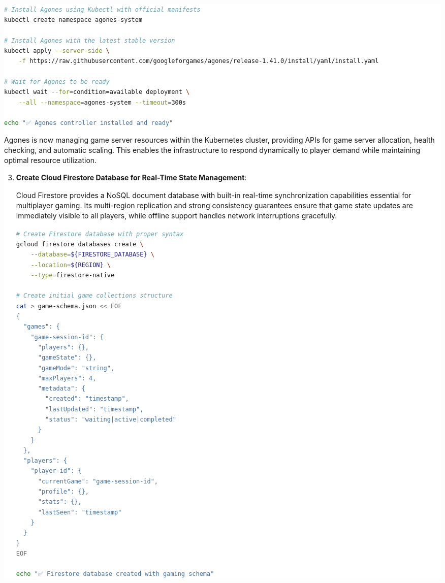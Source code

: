    ```bash
   # Install Agones using Kubectl with official manifests
   kubectl create namespace agones-system
   
   # Install Agones with the latest stable version
   kubectl apply --server-side \
       -f https://raw.githubusercontent.com/googleforgames/agones/release-1.41.0/install/yaml/install.yaml
   
   # Wait for Agones to be ready
   kubectl wait --for=condition=available deployment \
       --all --namespace=agones-system --timeout=300s
   
   echo "✅ Agones controller installed and ready"
   ```

   Agones is now managing game server resources within the Kubernetes cluster, providing APIs for game server allocation, health checking, and automatic scaling. This enables the infrastructure to respond dynamically to player demand while maintaining optimal resource utilization.

3. **Create Cloud Firestore Database for Real-Time State Management**:

   Cloud Firestore provides a NoSQL document database with built-in real-time synchronization capabilities essential for multiplayer gaming. Its multi-region replication and strong consistency guarantees ensure that game state updates are immediately visible to all players, while offline support handles network interruptions gracefully.

   ```bash
   # Create Firestore database with proper syntax
   gcloud firestore databases create \
       --database=${FIRESTORE_DATABASE} \
       --location=${REGION} \
       --type=firestore-native
   
   # Create initial game collections structure
   cat > game-schema.json << EOF
   {
     "games": {
       "game-session-id": {
         "players": {},
         "gameState": {},
         "gameMode": "string",
         "maxPlayers": 4,
         "metadata": {
           "created": "timestamp",
           "lastUpdated": "timestamp",
           "status": "waiting|active|completed"
         }
       }
     },
     "players": {
       "player-id": {
         "currentGame": "game-session-id",
         "profile": {},
         "stats": {},
         "lastSeen": "timestamp"
       }
     }
   }
   EOF
   
   echo "✅ Firestore database created with gaming schema"
   ```

